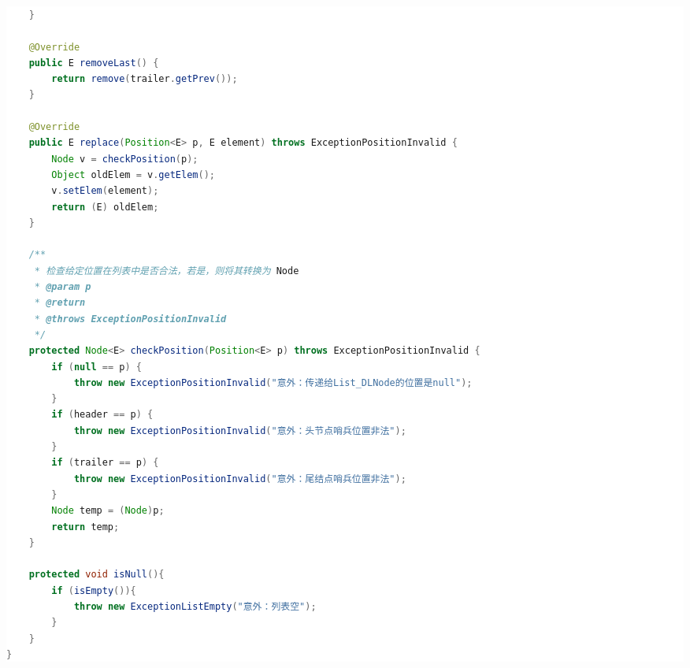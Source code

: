 ```java
    }

    @Override
    public E removeLast() {
        return remove(trailer.getPrev());
    }

    @Override
    public E replace(Position<E> p, E element) throws ExceptionPositionInvalid {
        Node v = checkPosition(p);
        Object oldElem = v.getElem();
        v.setElem(element);
        return (E) oldElem;
    }

    /**
     * 检查给定位置在列表中是否合法，若是，则将其转换为 Node
     * @param p
     * @return
     * @throws ExceptionPositionInvalid
     */
    protected Node<E> checkPosition(Position<E> p) throws ExceptionPositionInvalid {
        if (null == p) {
            throw new ExceptionPositionInvalid("意外：传递给List_DLNode的位置是null");
        }
        if (header == p) {
            throw new ExceptionPositionInvalid("意外：头节点哨兵位置非法");
        }
        if (trailer == p) {
            throw new ExceptionPositionInvalid("意外：尾结点哨兵位置非法");
        }
        Node temp = (Node)p;
        return temp;
    }

    protected void isNull(){
        if (isEmpty()){
            throw new ExceptionListEmpty("意外：列表空");
        }
    }
}
```




